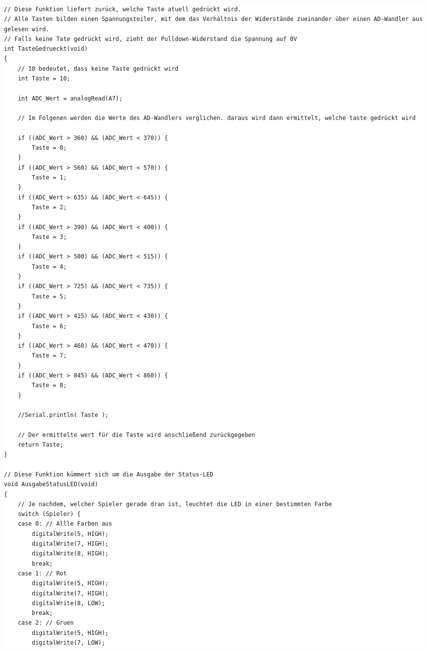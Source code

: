     // Diese Funktion liefert zurück, welche Taste atuell gedrückt wird.
    // Alle Tasten bilden einen Spannungsteiler, mit dem das Verhältnis der Widerstände zueinander über einen AD-Wandler ausgelesen wird.
    // Falls keine Tate gedrückt wird, zieht der Pulldown-Widerstand die Spannung auf 0V
    int TasteGedrueckt(void)
    {
        // 10 bedeutet, dass keine Taste gedrückt wird
        int Taste = 10;

        int ADC_Wert = analogRead(A7);

        // Im Folgenen werden die Werte des AD-Wandlers verglichen. daraus wird dann ermittelt, welche taste gedrückt wird

        if ((ADC_Wert > 360) && (ADC_Wert < 370)) {
            Taste = 0;
        }
        if ((ADC_Wert > 560) && (ADC_Wert < 570)) {
            Taste = 1;
        }
        if ((ADC_Wert > 635) && (ADC_Wert < 645)) {
            Taste = 2;
        }
        if ((ADC_Wert > 390) && (ADC_Wert < 400)) {
            Taste = 3;
        }
        if ((ADC_Wert > 500) && (ADC_Wert < 515)) {
            Taste = 4;
        }
        if ((ADC_Wert > 725) && (ADC_Wert < 735)) {
            Taste = 5;
        }
        if ((ADC_Wert > 415) && (ADC_Wert < 430)) {
            Taste = 6;
        }
        if ((ADC_Wert > 460) && (ADC_Wert < 470)) {
            Taste = 7;
        }
        if ((ADC_Wert > 845) && (ADC_Wert < 860)) {
            Taste = 8;
        }

        //Serial.println( Taste );

        // Der ermittelte wert für die Taste wird anschließend zurückgegeben
        return Taste;
    }

    // Diese Funktion kümmert sich um die Ausgabe der Status-LED
    void AusgabeStatusLED(void)
    {
        // Je nachdem, welcher Spieler gerade dran ist, leuchtet die LED in einer bestimmten Farbe
        switch (Spieler) {
        case 0: // Allle Farben aus
            digitalWrite(5, HIGH);
            digitalWrite(7, HIGH);
            digitalWrite(8, HIGH);
            break;
        case 1: // Rot
            digitalWrite(5, HIGH);
            digitalWrite(7, HIGH);
            digitalWrite(8, LOW);
            break;
        case 2: // Gruen
            digitalWrite(5, HIGH);
            digitalWrite(7, LOW);